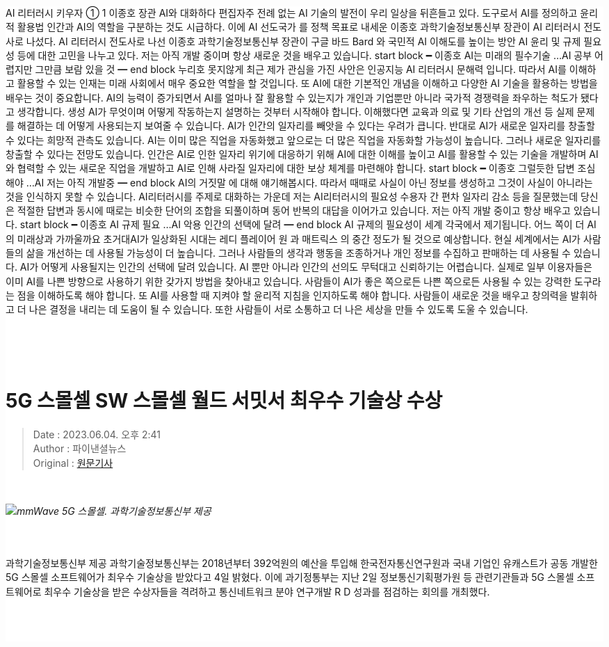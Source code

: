 AI 리터러시 키우자 ① 1 이종호 장관 AI와 대화하다 편집자주 전례 없는 AI 기술의 발전이 우리 일상을 뒤흔들고 있다.
도구로서 AI를 정의하고 윤리적 활용법 인간과 AI의 역할을 구분하는 것도 시급하다.
이에 AI 선도국가 를 정책 목표로 내세운 이종호 과학기술정보통신부 장관이 AI 리터러시 전도사로 나섰다.
AI 리터러시 전도사로 나선 이종호 과학기술정보통신부 장관이 구글 바드 Bard 와 국민적 AI 이해도를 높이는 방안 AI 윤리 및 규제 필요성 등에 대한 고민을 나누고 있다.
저는 아직 개발 중이며 항상 새로운 것을 배우고 있습니다.
start block ━ 이종호 AI는 미래의 필수기술 …AI 공부 어렵지만 그만큼 보람 있을 것 ━ end block 누리호 못지않게 최근 제가 관심을 가진 사안은 인공지능 AI 리터러시 문해력 입니다.
따라서 AI를 이해하고 활용할 수 있는 인재는 미래 사회에서 매우 중요한 역할을 할 것입니다.
또 AI에 대한 기본적인 개념을 이해하고 다양한 AI 기술을 활용하는 방법을 배우는 것이 중요합니다.
AI의 능력이 증가되면서 AI를 얼마나 잘 활용할 수 있는지가 개인과 기업뿐만 아니라 국가적 경쟁력을 좌우하는 척도가 됐다고 생각합니다.
생성 AI가 무엇이며 어떻게 작동하는지 설명하는 것부터 시작해야 합니다.
이해했다면 교육과 의료 및 기타 산업의 개선 등 실제 문제를 해결하는 데 어떻게 사용되는지 보여줄 수 있습니다.
AI가 인간의 일자리를 빼앗을 수 있다는 우려가 큽니다.
반대로 AI가 새로운 일자리를 창출할 수 있다는 희망적 관측도 있습니다.
AI는 이미 많은 직업을 자동화했고 앞으로는 더 많은 직업을 자동화할 가능성이 높습니다.
그러나 새로운 일자리를 창출할 수 있다는 전망도 있습니다.
인간은 AI로 인한 일자리 위기에 대응하기 위해 AI에 대한 이해를 높이고 AI를 활용할 수 있는 기술을 개발하며 AI와 협력할 수 있는 새로운 직업을 개발하고 AI로 인해 사라질 일자리에 대한 보상 체계를 마련해야 합니다.
start block ━ 이종호 그럴듯한 답변 조심해야 …AI 저는 아직 개발중 ━ end block AI의 거짓말 에 대해 얘기해봅시다.
따라서 때때로 사실이 아닌 정보를 생성하고 그것이 사실이 아니라는 것을 인식하지 못할 수 있습니다.
AI리터러시를 주제로 대화하는 가운데 저는 AI리터러시의 필요성 수용자 간 편차 일자리 감소 등을 질문했는데 당신은 적절한 답변과 동시에 때로는 비슷한 단어의 조합을 되풀이하며 동어 반복의 대답을 이어가고 있습니다.
저는 아직 개발 중이고 항상 배우고 있습니다.
start block ━ 이종호 AI 규제 필요 …AI 악용 인간의 선택에 달려 ━ end block AI 규제의 필요성이 세계 각국에서 제기됩니다.
어느 쪽이 더 AI의 미래상과 가까울까요 초거대AI가 일상화된 시대는 레디 플레이어 원 과 매트릭스 의 중간 정도가 될 것으로 예상합니다.
현실 세계에서는 AI가 사람들의 삶을 개선하는 데 사용될 가능성이 더 높습니다.
그러나 사람들의 생각과 행동을 조종하거나 개인 정보를 수집하고 판매하는 데 사용될 수 있습니다.
AI가 어떻게 사용될지는 인간의 선택에 달려 있습니다.
AI 뿐만 아니라 인간의 선의도 무턱대고 신뢰하기는 어렵습니다.
실제로 일부 이용자들은 이미 AI를 나쁜 방향으로 사용하기 위한 갖가지 방법을 찾아내고 있습니다.
사람들이 AI가 좋은 쪽으로든 나쁜 쪽으로든 사용될 수 있는 강력한 도구라는 점을 이해하도록 해야 합니다.
또 AI를 사용할 때 지켜야 할 윤리적 지침을 인지하도록 해야 합니다.
사람들이 새로운 것을 배우고 창의력을 발휘하고 더 나은 결정을 내리는 데 도움이 될 수 있습니다.
또한 사람들이 서로 소통하고 더 나은 세상을 만들 수 있도록 도울 수 있습니다.  
<br/><br/><br/>  

  
# 5G 스몰셀 SW 스몰셀 월드 서밋서 최우수 기술상 수상  
  
> Date : 2023.06.04. 오후 2:41  
> Author : 파이낸셜뉴스  
> Original : [원문기사](https://n.news.naver.com/mnews/article/014/0005022181?sid=105)  
<br/>  
  
<img src="https://imgnews.pstatic.net/image/014/2023/06/04/0005022181_001_20230604144101787.png?type=w647" id="img1"></img><em class="img_desc">mmWave 5G 스몰셀. 과학기술정보통신부 제공</em>  
<br/><br/>  
  
과학기술정보통신부 제공 과학기술정보통신부는 2018년부터 392억원의 예산을 투입해 한국전자통신연구원과 국내 기업인 유캐스트가 공동 개발한 5G 스몰셀 소프트웨어가 최우수 기술상을 받았다고 4일 밝혔다.
이에 과기정통부는 지난 2일 정보통신기획평가원 등 관련기관들과 5G 스몰셀 소프트웨어로 최우수 기술상을 받은 수상자들을 격려하고 통신네트워크 분야 연구개발 R D 성과를 점검하는 회의를 개최했다.  
<br/><br/><br/>  
